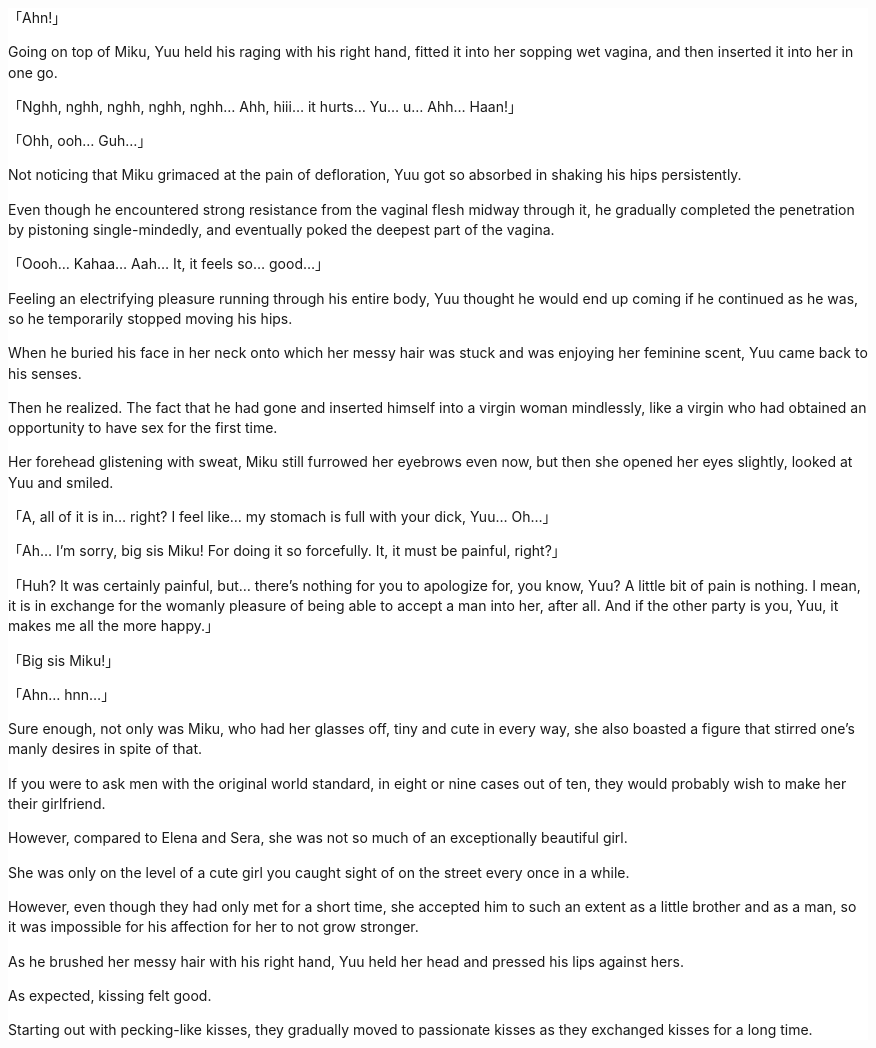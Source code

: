 「Ahn!」

Going on top of Miku, Yuu held his raging with his right hand, fitted it into her sopping wet vagina, and then inserted it into her in one go.

「Nghh, nghh, nghh, nghh, nghh… Ahh, hiii… it hurts… Yu… u… Ahh… Haan!」

「Ohh, ooh… Guh…」

Not noticing that Miku grimaced at the pain of defloration, Yuu got so absorbed in shaking his hips persistently.

Even though he encountered strong resistance from the vaginal flesh midway through it, he gradually completed the penetration by pistoning single-mindedly, and eventually poked the deepest part of the vagina.

「Oooh… Kahaa… Aah… It, it feels so… good…」

Feeling an electrifying pleasure running through his entire body, Yuu thought he would end up coming if he continued as he was, so he temporarily stopped moving his hips.

When he buried his face in her neck onto which her messy hair was stuck and was enjoying her feminine scent, Yuu came back to his senses.

Then he realized. The fact that he had gone and inserted himself into a virgin woman mindlessly, like a virgin who had obtained an opportunity to have sex for the first time.

Her forehead glistening with sweat, Miku still furrowed her eyebrows even now, but then she opened her eyes slightly, looked at Yuu and smiled.

「A, all of it is in… right? I feel like… my stomach is full with your dick, Yuu… Oh…」

「Ah… I’m sorry, big sis Miku! For doing it so forcefully. It, it must be painful, right?」

「Huh? It was certainly painful, but… there’s nothing for you to apologize for, you know, Yuu? A little bit of pain is nothing. I mean, it is in exchange for the womanly pleasure of being able to accept a man into her, after all. And if the other party is you, Yuu, it makes me all the more happy.」

「Big sis Miku!」

「Ahn… hnn…」

Sure enough, not only was Miku, who had her glasses off, tiny and cute in every way, she also boasted a figure that stirred one’s manly desires in spite of that.

If you were to ask men with the original world standard, in eight or nine cases out of ten, they would probably wish to make her their girlfriend.

However, compared to Elena and Sera, she was not so much of an exceptionally beautiful girl.

She was only on the level of a cute girl you caught sight of on the street every once in a while.

However, even though they had only met for a short time, she accepted him to such an extent as a little brother and as a man, so it was impossible for his affection for her to not grow stronger.

As he brushed her messy hair with his right hand, Yuu held her head and pressed his lips against hers.

As expected, kissing felt good.

Starting out with pecking-like kisses, they gradually moved to passionate kisses as they exchanged kisses for a long time.
